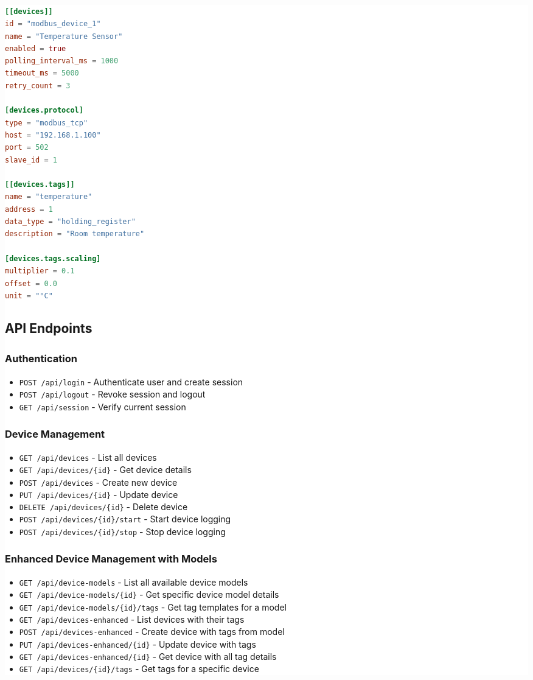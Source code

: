 ```toml
[[devices]]
id = "modbus_device_1"
name = "Temperature Sensor"
enabled = true
polling_interval_ms = 1000
timeout_ms = 5000
retry_count = 3

[devices.protocol]
type = "modbus_tcp"
host = "192.168.1.100"
port = 502
slave_id = 1

[[devices.tags]]
name = "temperature"
address = 1
data_type = "holding_register"
description = "Room temperature"

[devices.tags.scaling]
multiplier = 0.1
offset = 0.0
unit = "°C"
```

## API Endpoints

### Authentication
- `POST /api/login` - Authenticate user and create session
- `POST /api/logout` - Revoke session and logout
- `GET /api/session` - Verify current session

### Device Management
- `GET /api/devices` - List all devices
- `GET /api/devices/{id}` - Get device details
- `POST /api/devices` - Create new device
- `PUT /api/devices/{id}` - Update device
- `DELETE /api/devices/{id}` - Delete device
- `POST /api/devices/{id}/start` - Start device logging
- `POST /api/devices/{id}/stop` - Stop device logging

### Enhanced Device Management with Models
- `GET /api/device-models` - List all available device models
- `GET /api/device-models/{id}` - Get specific device model details  
- `GET /api/device-models/{id}/tags` - Get tag templates for a model
- `GET /api/devices-enhanced` - List devices with their tags
- `POST /api/devices-enhanced` - Create device with tags from model
- `PUT /api/devices-enhanced/{id}` - Update device with tags
- `GET /api/devices-enhanced/{id}` - Get device with all tag details
- `GET /api/devices/{id}/tags` - Get tags for a specific device
